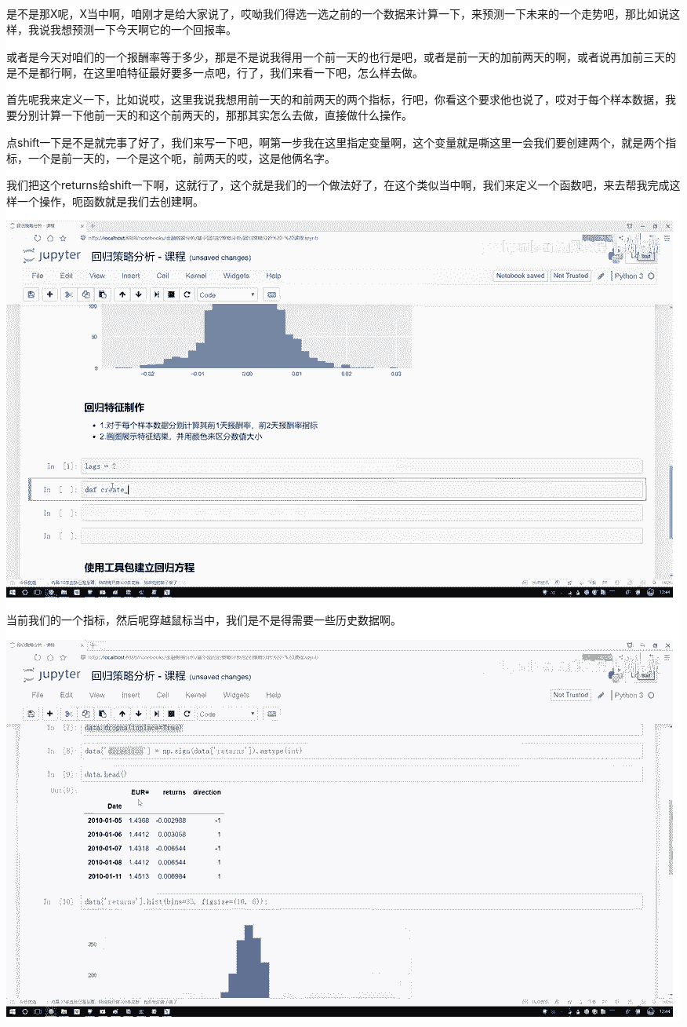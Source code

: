 是不是那X呢，X当中啊，咱刚才是给大家说了，哎呦我们得选一选之前的一个数据来计算一下，来预测一下未来的一个走势吧，那比如说这样，我说我想预测一下今天啊它的一个回报率。

或者是今天对咱们的一个报酬率等于多少，那是不是说我得用一个前一天的也行是吧，或者是前一天的加前两天的啊，或者说再加前三天的是不是都行啊，在这里咱特征最好要多一点吧，行了，我们来看一下吧，怎么样去做。

首先呢我来定义一下，比如说哎，这里我说我想用前一天的和前两天的两个指标，行吧，你看这个要求他也说了，哎对于每个样本数据，我要分别计算一下他前一天的和这个前两天的，那那其实怎么去做，直接做什么操作。

点shift一下是不是就完事了好了，我们来写一下吧，啊第一步我在这里指定变量啊，这个变量就是嘶这里一会我们要创建两个，就是两个指标，一个是前一天的，一个是这个呃，前两天的哎，这是他俩名字。

我们把这个returns给shift一下啊，这就行了，这个就是我们的一个做法好了，在这个类似当中啊，我们来定义一个函数吧，来去帮我完成这样一个操作，呃函数就是我们去创建啊。



![](img/1a94a9b0828d682cad12441887a2378e_4.png)

当前我们的一个指标，然后呢穿越鼠标当中，我们是不是得需要一些历史数据啊。

![](img/1a94a9b0828d682cad12441887a2378e_6.png)
